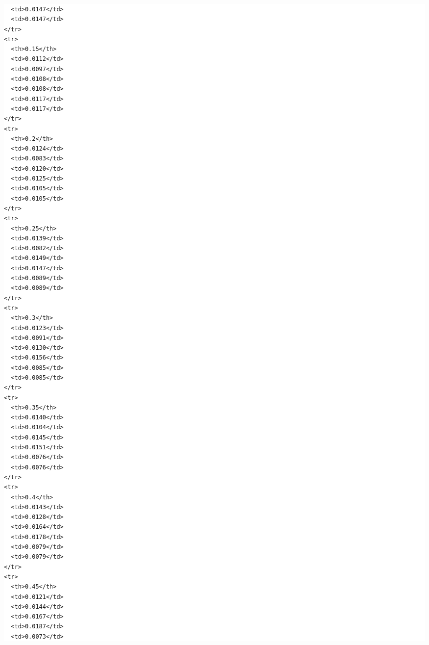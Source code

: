       <td>0.0147</td>
      <td>0.0147</td>
    </tr>
    <tr>
      <th>0.15</th>
      <td>0.0112</td>
      <td>0.0097</td>
      <td>0.0108</td>
      <td>0.0108</td>
      <td>0.0117</td>
      <td>0.0117</td>
    </tr>
    <tr>
      <th>0.2</th>
      <td>0.0124</td>
      <td>0.0083</td>
      <td>0.0120</td>
      <td>0.0125</td>
      <td>0.0105</td>
      <td>0.0105</td>
    </tr>
    <tr>
      <th>0.25</th>
      <td>0.0139</td>
      <td>0.0082</td>
      <td>0.0149</td>
      <td>0.0147</td>
      <td>0.0089</td>
      <td>0.0089</td>
    </tr>
    <tr>
      <th>0.3</th>
      <td>0.0123</td>
      <td>0.0091</td>
      <td>0.0130</td>
      <td>0.0156</td>
      <td>0.0085</td>
      <td>0.0085</td>
    </tr>
    <tr>
      <th>0.35</th>
      <td>0.0140</td>
      <td>0.0104</td>
      <td>0.0145</td>
      <td>0.0151</td>
      <td>0.0076</td>
      <td>0.0076</td>
    </tr>
    <tr>
      <th>0.4</th>
      <td>0.0143</td>
      <td>0.0128</td>
      <td>0.0164</td>
      <td>0.0178</td>
      <td>0.0079</td>
      <td>0.0079</td>
    </tr>
    <tr>
      <th>0.45</th>
      <td>0.0121</td>
      <td>0.0144</td>
      <td>0.0167</td>
      <td>0.0187</td>
      <td>0.0073</td>